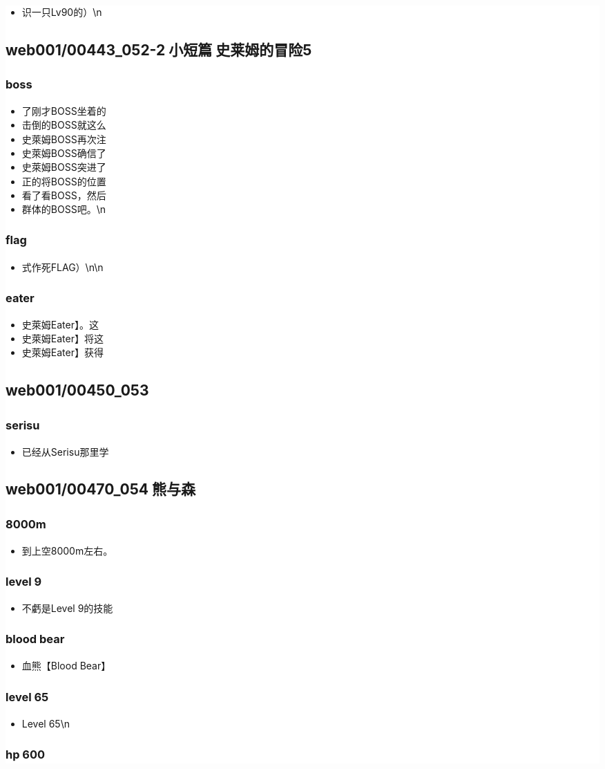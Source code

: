 - 识一只Lv90的）\n


## web001/00443_052-2 小短篇 史莱姆的冒险5

### boss

- 了刚才BOSS坐着的
- 击倒的BOSS就这么
- 史萊姆BOSS再次注
- 史萊姆BOSS确信了
- 史萊姆BOSS突进了
- 正的将BOSS的位置
- 看了看BOSS，然后
- 群体的BOSS吧。\n

### flag

- 式作死FLAG）\n\n

### eater

- 史萊姆Eater】。这
- 史萊姆Eater】将这
- 史萊姆Eater】获得


## web001/00450_053

### serisu

- 已经从Serisu那里学


## web001/00470_054 熊与森

### 8000m

- 到上空8000m左右。

### level 9

- 不虧是Level 9的技能

### blood bear

- 血熊【Blood Bear】

### level 65

- Level 65\n

### hp 600
